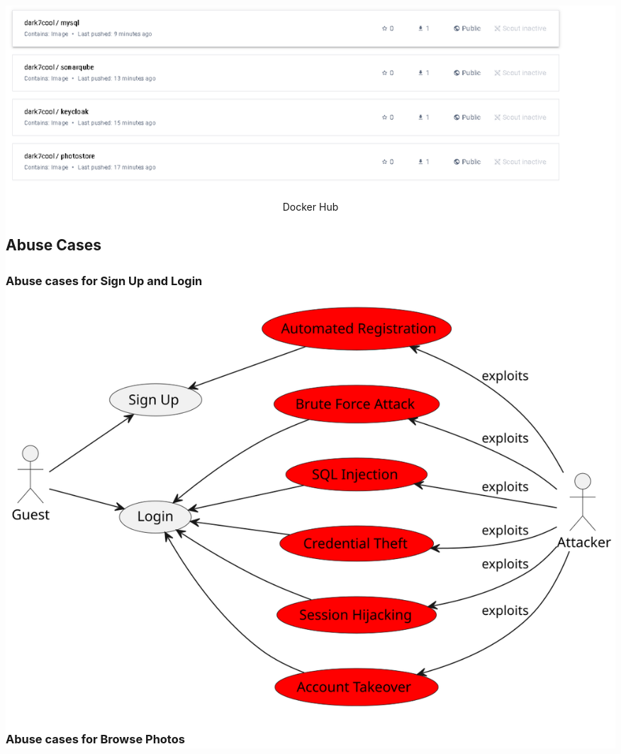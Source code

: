 ![DockerHub.png](../images/DockerHub.png)
<p align="center">Docker Hub</p>

## Abuse Cases

### Abuse cases for Sign Up and Login

![AbuseCaseSignUpLogin.svg](AbuseCaseSignUpLogin.svg)
### Abuse cases for Browse Photos
